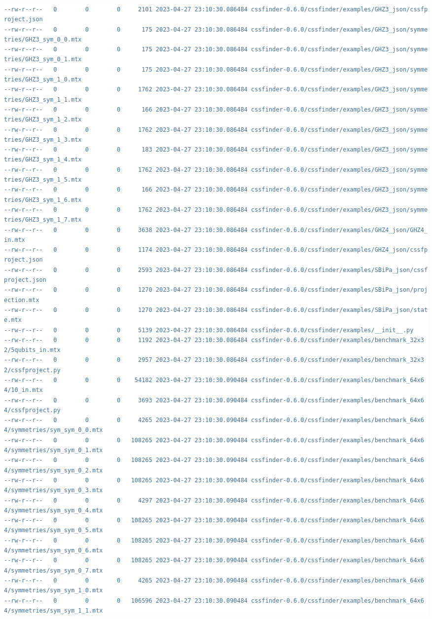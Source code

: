 ```diff
--rw-r--r--   0        0        0     2101 2023-04-27 23:10:30.086484 cssfinder-0.6.0/cssfinder/examples/GHZ3_json/cssfproject.json
--rw-r--r--   0        0        0      175 2023-04-27 23:10:30.086484 cssfinder-0.6.0/cssfinder/examples/GHZ3_json/symmetries/GHZ3_sym_0_0.mtx
--rw-r--r--   0        0        0      175 2023-04-27 23:10:30.086484 cssfinder-0.6.0/cssfinder/examples/GHZ3_json/symmetries/GHZ3_sym_0_1.mtx
--rw-r--r--   0        0        0      175 2023-04-27 23:10:30.086484 cssfinder-0.6.0/cssfinder/examples/GHZ3_json/symmetries/GHZ3_sym_1_0.mtx
--rw-r--r--   0        0        0     1762 2023-04-27 23:10:30.086484 cssfinder-0.6.0/cssfinder/examples/GHZ3_json/symmetries/GHZ3_sym_1_1.mtx
--rw-r--r--   0        0        0      166 2023-04-27 23:10:30.086484 cssfinder-0.6.0/cssfinder/examples/GHZ3_json/symmetries/GHZ3_sym_1_2.mtx
--rw-r--r--   0        0        0     1762 2023-04-27 23:10:30.086484 cssfinder-0.6.0/cssfinder/examples/GHZ3_json/symmetries/GHZ3_sym_1_3.mtx
--rw-r--r--   0        0        0      183 2023-04-27 23:10:30.086484 cssfinder-0.6.0/cssfinder/examples/GHZ3_json/symmetries/GHZ3_sym_1_4.mtx
--rw-r--r--   0        0        0     1762 2023-04-27 23:10:30.086484 cssfinder-0.6.0/cssfinder/examples/GHZ3_json/symmetries/GHZ3_sym_1_5.mtx
--rw-r--r--   0        0        0      166 2023-04-27 23:10:30.086484 cssfinder-0.6.0/cssfinder/examples/GHZ3_json/symmetries/GHZ3_sym_1_6.mtx
--rw-r--r--   0        0        0     1762 2023-04-27 23:10:30.086484 cssfinder-0.6.0/cssfinder/examples/GHZ3_json/symmetries/GHZ3_sym_1_7.mtx
--rw-r--r--   0        0        0     3638 2023-04-27 23:10:30.086484 cssfinder-0.6.0/cssfinder/examples/GHZ4_json/GHZ4_in.mtx
--rw-r--r--   0        0        0     1174 2023-04-27 23:10:30.086484 cssfinder-0.6.0/cssfinder/examples/GHZ4_json/cssfproject.json
--rw-r--r--   0        0        0     2593 2023-04-27 23:10:30.086484 cssfinder-0.6.0/cssfinder/examples/SBiPa_json/cssfproject.json
--rw-r--r--   0        0        0     1270 2023-04-27 23:10:30.086484 cssfinder-0.6.0/cssfinder/examples/SBiPa_json/projection.mtx
--rw-r--r--   0        0        0     1270 2023-04-27 23:10:30.086484 cssfinder-0.6.0/cssfinder/examples/SBiPa_json/state.mtx
--rw-r--r--   0        0        0     5139 2023-04-27 23:10:30.086484 cssfinder-0.6.0/cssfinder/examples/__init__.py
--rw-r--r--   0        0        0     1192 2023-04-27 23:10:30.086484 cssfinder-0.6.0/cssfinder/examples/benchmark_32x32/5qubits_in.mtx
--rw-r--r--   0        0        0     2957 2023-04-27 23:10:30.086484 cssfinder-0.6.0/cssfinder/examples/benchmark_32x32/cssfproject.py
--rw-r--r--   0        0        0    54182 2023-04-27 23:10:30.090484 cssfinder-0.6.0/cssfinder/examples/benchmark_64x64/10_in.mtx
--rw-r--r--   0        0        0     3693 2023-04-27 23:10:30.090484 cssfinder-0.6.0/cssfinder/examples/benchmark_64x64/cssfproject.py
--rw-r--r--   0        0        0     4265 2023-04-27 23:10:30.090484 cssfinder-0.6.0/cssfinder/examples/benchmark_64x64/symmetries/sym_sym_0_0.mtx
--rw-r--r--   0        0        0   108265 2023-04-27 23:10:30.090484 cssfinder-0.6.0/cssfinder/examples/benchmark_64x64/symmetries/sym_sym_0_1.mtx
--rw-r--r--   0        0        0   108265 2023-04-27 23:10:30.090484 cssfinder-0.6.0/cssfinder/examples/benchmark_64x64/symmetries/sym_sym_0_2.mtx
--rw-r--r--   0        0        0   108265 2023-04-27 23:10:30.090484 cssfinder-0.6.0/cssfinder/examples/benchmark_64x64/symmetries/sym_sym_0_3.mtx
--rw-r--r--   0        0        0     4297 2023-04-27 23:10:30.090484 cssfinder-0.6.0/cssfinder/examples/benchmark_64x64/symmetries/sym_sym_0_4.mtx
--rw-r--r--   0        0        0   108265 2023-04-27 23:10:30.090484 cssfinder-0.6.0/cssfinder/examples/benchmark_64x64/symmetries/sym_sym_0_5.mtx
--rw-r--r--   0        0        0   108265 2023-04-27 23:10:30.090484 cssfinder-0.6.0/cssfinder/examples/benchmark_64x64/symmetries/sym_sym_0_6.mtx
--rw-r--r--   0        0        0   108265 2023-04-27 23:10:30.090484 cssfinder-0.6.0/cssfinder/examples/benchmark_64x64/symmetries/sym_sym_0_7.mtx
--rw-r--r--   0        0        0     4265 2023-04-27 23:10:30.090484 cssfinder-0.6.0/cssfinder/examples/benchmark_64x64/symmetries/sym_sym_1_0.mtx
--rw-r--r--   0        0        0   106596 2023-04-27 23:10:30.090484 cssfinder-0.6.0/cssfinder/examples/benchmark_64x64/symmetries/sym_sym_1_1.mtx
```